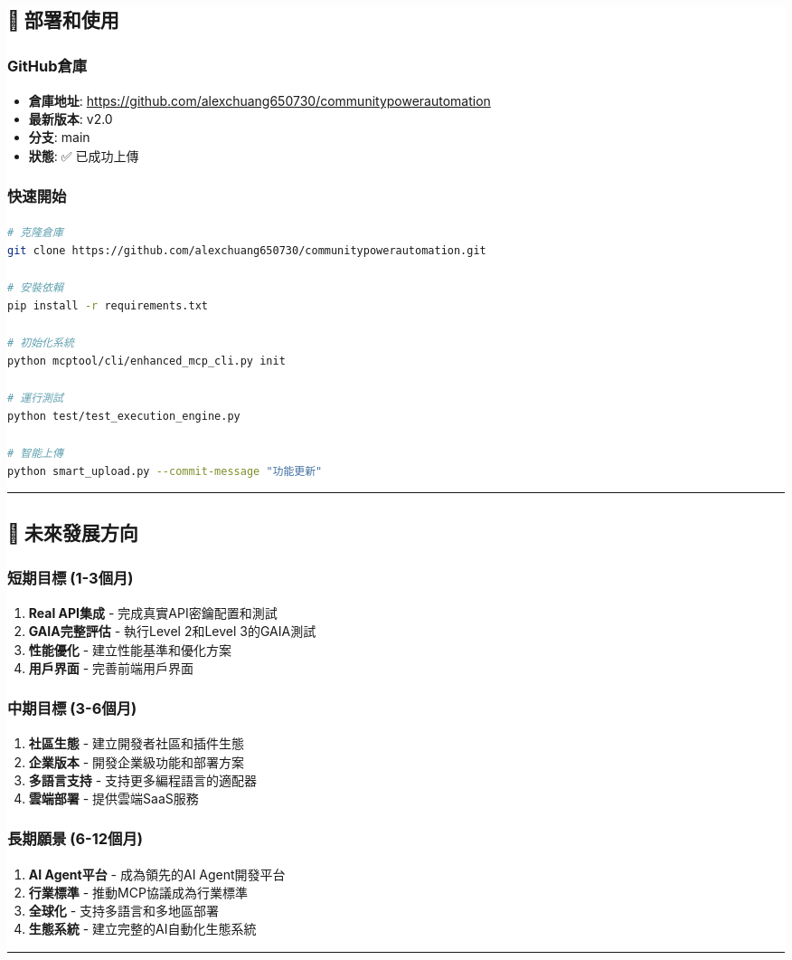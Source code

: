 ## 🚀 **部署和使用**

### **GitHub倉庫**
- **倉庫地址**: https://github.com/alexchuang650730/communitypowerautomation
- **最新版本**: v2.0
- **分支**: main
- **狀態**: ✅ 已成功上傳

### **快速開始**
```bash
# 克隆倉庫
git clone https://github.com/alexchuang650730/communitypowerautomation.git

# 安裝依賴
pip install -r requirements.txt

# 初始化系統
python mcptool/cli/enhanced_mcp_cli.py init

# 運行測試
python test/test_execution_engine.py

# 智能上傳
python smart_upload.py --commit-message "功能更新"
```

---

## 🎯 **未來發展方向**

### **短期目標 (1-3個月)**
1. **Real API集成** - 完成真實API密鑰配置和測試
2. **GAIA完整評估** - 執行Level 2和Level 3的GAIA測試
3. **性能優化** - 建立性能基準和優化方案
4. **用戶界面** - 完善前端用戶界面

### **中期目標 (3-6個月)**
1. **社區生態** - 建立開發者社區和插件生態
2. **企業版本** - 開發企業級功能和部署方案
3. **多語言支持** - 支持更多編程語言的適配器
4. **雲端部署** - 提供雲端SaaS服務

### **長期願景 (6-12個月)**
1. **AI Agent平台** - 成為領先的AI Agent開發平台
2. **行業標準** - 推動MCP協議成為行業標準
3. **全球化** - 支持多語言和多地區部署
4. **生態系統** - 建立完整的AI自動化生態系統

---
